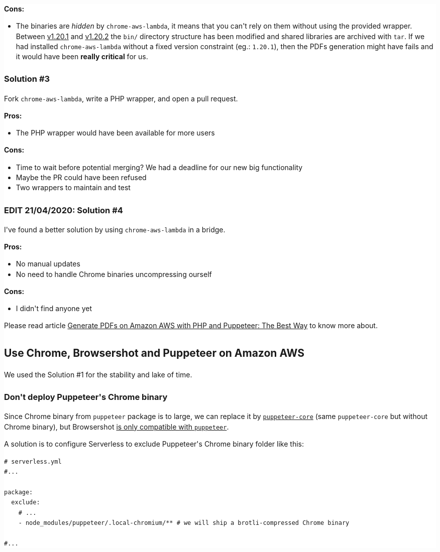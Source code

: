 **Cons:**

- The binaries are _hidden_ by `chrome-aws-lambda`, it means that you can't rely on them without using the provided wrapper. Between [v1.20.1](https://github.com/alixaxel/chrome-aws-lambda/tree/v1.20.1/bin) and [v1.20.2](https://github.com/alixaxel/chrome-aws-lambda/tree/v1.20.2/bin) the `bin/` directory structure has been modified and shared libraries are archived with `tar`. If we had installed `chrome-aws-lambda` without a fixed version constraint (eg.: `1.20.1`), then the PDFs generation might have fails and it would have been **really critical** for us.

### Solution #3

Fork `chrome-aws-lambda`, write a PHP wrapper, and open a pull request.

**Pros:**

- The PHP wrapper would have been available for more users

**Cons:**

- Time to wait before potential merging? We had a deadline for our new big functionality
- Maybe the PR could have been refused
- Two wrappers to maintain and test

### EDIT 21/04/2020: Solution #4

I've found a better solution by using `chrome-aws-lambda` in a bridge.

**Pros:**

- No manual updates
- No need to handle Chrome binaries uncompressing ourself

**Cons:**

- I didn't find anyone yet

Please read article [Generate PDFs on Amazon AWS with PHP and Puppeteer: The Best Way](./2020-04-21-generate-pdfs-on-amazon-aws-with-php-and-puppeteer-the-best-way.md) to know more about.

## Use Chrome, Browsershot and Puppeteer on Amazon AWS

We used the Solution #1 for the stability and lake of time.

### Don't deploy Puppeteer's Chrome binary

Since Chrome binary from `puppeteer` package is to large, we can replace it by [`puppeteer-core`](https://www.npmjs.com/package/puppeteer-core) (same `puppeteer-core` but without Chrome binary), but Browsershot [is only compatible with `puppeteer`](https://github.com/spatie/browsershot/blob/ca0a5882b87e53e602d3f8bd236086056a50c108/bin/browser.js#L1).

A solution is to configure Serverless to exclude Puppeteer's Chrome binary folder like this:

```yaml{7}
# serverless.yml
#...

package:
  exclude:
    # ...
    - node_modules/puppeteer/.local-chromium/** # we will ship a brotli-compressed Chrome binary

#...
```
